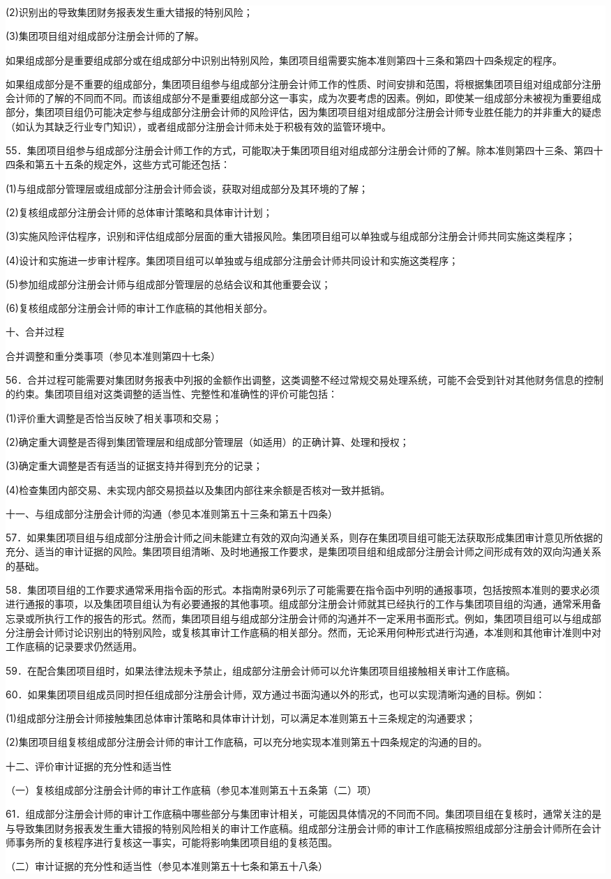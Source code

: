 (2)识别出的导致集团财务报表发生重大错报的特别风险；

(3)集团项目组对组成部分注册会计师的了解。

如果组成部分是重要组成部分或在组成部分中识别出特别风险，集团项目组需要实施本准则第四十三条和第四十四条规定的程序。

如果组成部分是不重要的组成部分，集团项目组参与组成部分注册会计师工作的性质、时间安排和范围，将根据集团项目组对组成部分注册会计师的了解的不同而不同。而该组成部分不是重要组成部分这一事实，成为次要考虑的因素。例如，即使某一组成部分未被视为重要组成部分，集团项目组仍可能决定参与组成部分注册会计师的风险评估，因为集团项目组对组成部分注册会计师专业胜任能力的并非重大的疑虑（如认为其缺乏行业专门知识），或者组成部分注册会计师未处于积极有效的监管环境中。

55．集团项目组参与组成部分注册会计师工作的方式，可能取决于集团项目组对组成部分注册会计师的了解。除本准则第四十三条、第四十四条和第五十五条的规定外，这些方式可能还包括：

(1)与组成部分管理层或组成部分注册会计师会谈，获取对组成部分及其环境的了解；

(2)复核组成部分注册会计师的总体审计策略和具体审计计划；

(3)实施风险评估程序，识别和评估组成部分层面的重大错报风险。集团项目组可以单独或与组成部分注册会计师共同实施这类程序；

(4)设计和实施进一步审计程序。集团项目组可以单独或与组成部分注册会计师共同设计和实施这类程序；

(5)参加组成部分注册会计师与组成部分管理层的总结会议和其他重要会议；

(6)复核组成部分注册会计师的审计工作底稿的其他相关部分。

十、合并过程

合并调整和重分类事项（参见本准则第四十七条）

56．合并过程可能需要对集团财务报表中列报的金额作出调整，这类调整不经过常规交易处理系统，可能不会受到针对其他财务信息的控制的约束。集团项目组对这类调整的适当性、完整性和准确性的评价可能包括：

(1)评价重大调整是否恰当反映了相关事项和交易；

(2)确定重大调整是否得到集团管理层和组成部分管理层（如适用）的正确计算、处理和授权；

(3)确定重大调整是否有适当的证据支持并得到充分的记录；

(4)检查集团内部交易、未实现内部交易损益以及集团内部往来余额是否核对一致并抵销。

十一、与组成部分注册会计师的沟通（参见本准则第五十三条和第五十四条）

57．如果集团项目组与组成部分注册会计师之间未能建立有效的双向沟通关系，则存在集团项目组可能无法获取形成集团审计意见所依据的充分、适当的审计证据的风险。集团项目组清晰、及时地通报工作要求，是集团项目组和组成部分注册会计师之间形成有效的双向沟通关系的基础。

58．集团项目组的工作要求通常釆用指令函的形式。本指南附录6列示了可能需要在指令函中列明的通报事项，包括按照本准则的要求必须进行通报的事项，以及集团项目组认为有必要通报的其他事项。组成部分注册会计师就其已经执行的工作与集团项目组的沟通，通常釆用备忘录或所执行工作的报告的形式。然而，集团项目组与组成部分注册会计师的沟通并不一定釆用书面形式。例如，集团项目组可以与组成部分注册会计师讨论识别出的特别风险，或复核其审计工作底稿的相关部分。然而，无论釆用何种形式进行沟通，本准则和其他审计准则中对工作底稿的记录要求仍然适用。

59．在配合集团项目组时，如果法律法规未予禁止，组成部分注册会计师可以允许集团项目组接触相关审计工作底稿。

60．如果集团项目组成员同时担任组成部分注册会计师，双方通过书面沟通以外的形式，也可以实现清晰沟通的目标。例如：

(1)组成部分注册会计师接触集团总体审计策略和具体审计计划，可以满足本准则第五十三条规定的沟通要求；

(2)集团项目组复核组成部分注册会计师的审计工作底稿，可以充分地实现本准则第五十四条规定的沟通的目的。

十二、评价审计证据的充分性和适当性

（一）复核组成部分注册会计师的审计工作底稿（参见本准则第五十五条第（二）项）

61．组成部分注册会计师的审计工作底稿中哪些部分与集团审计相关，可能因具体情况的不同而不同。集团项目组在复核时，通常关注的是与导致集团财务报表发生重大错报的特别风险相关的审计工作底稿。组成部分注册会计师的审计工作底稿按照组成部分注册会计师所在会计师事务所的复核程序进行复核这一事实，可能将影响集团项目组的复核范围。

（二）审计证据的充分性和适当性（参见本准则第五十七条和第五十八条）
